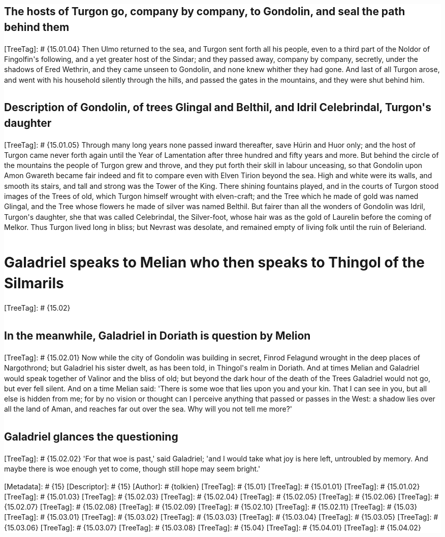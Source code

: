 ## The hosts of Turgon go, company by company, to Gondolin, and seal the path behind them
[TreeTag]: # {15.01.04}
Then Ulmo returned to the sea, and Turgon sent forth all his people, even to a
third part of the Noldor of Fingolfin's following, and a yet greater host of
the Sindar; and they passed away, company by company, secretly, under the
shadows of Ered Wethrin, and they came unseen to Gondolin, and none knew
whither they had gone. And last of all Turgon arose, and went with his
household silently through the hills, and passed the gates in the mountains,
and they were shut behind him.

## Description of Gondolin, of trees Glingal and Belthil, and Idril Celebrindal, Turgon's daughter
[TreeTag]: # {15.01.05}
Through many long years none passed inward thereafter, save Húrin and Huor
only; and the host of Turgon came never forth again until the Year of
Lamentation after three hundred and fifty years and more. But behind the circle
of the mountains the people of Turgon grew and throve, and they put forth their
skill in labour unceasing, so that Gondolin upon Amon Gwareth became fair
indeed and fit to compare even with Elven Tirion beyond the sea. High and white
were its walls, and smooth its stairs, and tall and strong was the Tower of the
King.  There shining fountains played, and in the courts of Turgon stood images
of the Trees of old, which Turgon himself wrought with elven-craft; and the
Tree which he made of gold was named Glingal, and the Tree whose flowers he
made of silver was named Belthil. But fairer than all the wonders of Gondolin
was Idril, Turgon's daughter, she that was called Celebrindal, the Silver-foot,
whose hair was as the gold of Laurelin before the coming of Melkor. Thus Turgon
lived long in bliss; but Nevrast was desolate, and remained empty of living
folk until the ruin of Beleriand.

# Galadriel speaks to Melian who then speaks to Thingol of the Silmarils
[TreeTag]: # {15.02}

## In the meanwhile, Galadriel in Doriath is question by Melion
[TreeTag]: # {15.02.01}
Now while the city of Gondolin was building in secret, Finrod Felagund wrought
in the deep places of Nargothrond; but Galadriel his sister dwelt, as has been
told, in Thingol's realm in Doriath. And at times Melian and Galadriel would
speak together of Valinor and the bliss of old; but beyond the dark hour of the
death of the Trees Galadriel would not go, but ever fell silent. And on a time
Melian said: 'There is some woe that lies upon you and your kin. That I can see
in you, but all else is hidden from me; for by no vision or thought can I
perceive anything that passed or passes in the West: a shadow lies over all the
land of Aman, and reaches far out over the sea. Why will you not tell me more?'

## Galadriel glances the questioning
[TreeTag]: # {15.02.02}
'For that woe is past,' said Galadriel; 'and I would take what joy is here
left, untroubled by memory. And maybe there is woe enough yet to come, though
still hope may seem bright.'


[Metadata]: # {15}
[Descriptor]: # {15}
[Author]: # {tolkien}
[TreeTag]: # {15.01}
[TreeTag]: # {15.01.01}
[TreeTag]: # {15.01.02}
[TreeTag]: # {15.01.03}
[TreeTag]: # {15.02.03}
[TreeTag]: # {15.02.04}
[TreeTag]: # {15.02.05}
[TreeTag]: # {15.02.06}
[TreeTag]: # {15.02.07}
[TreeTag]: # {15.02.08}
[TreeTag]: # {15.02.09}
[TreeTag]: # {15.02.10}
[TreeTag]: # {15.02.11}
[TreeTag]: # {15.03}
[TreeTag]: # {15.03.01}
[TreeTag]: # {15.03.02}
[TreeTag]: # {15.03.03}
[TreeTag]: # {15.03.04}
[TreeTag]: # {15.03.05}
[TreeTag]: # {15.03.06}
[TreeTag]: # {15.03.07}
[TreeTag]: # {15.03.08}
[TreeTag]: # {15.04}
[TreeTag]: # {15.04.01}
[TreeTag]: # {15.04.02}